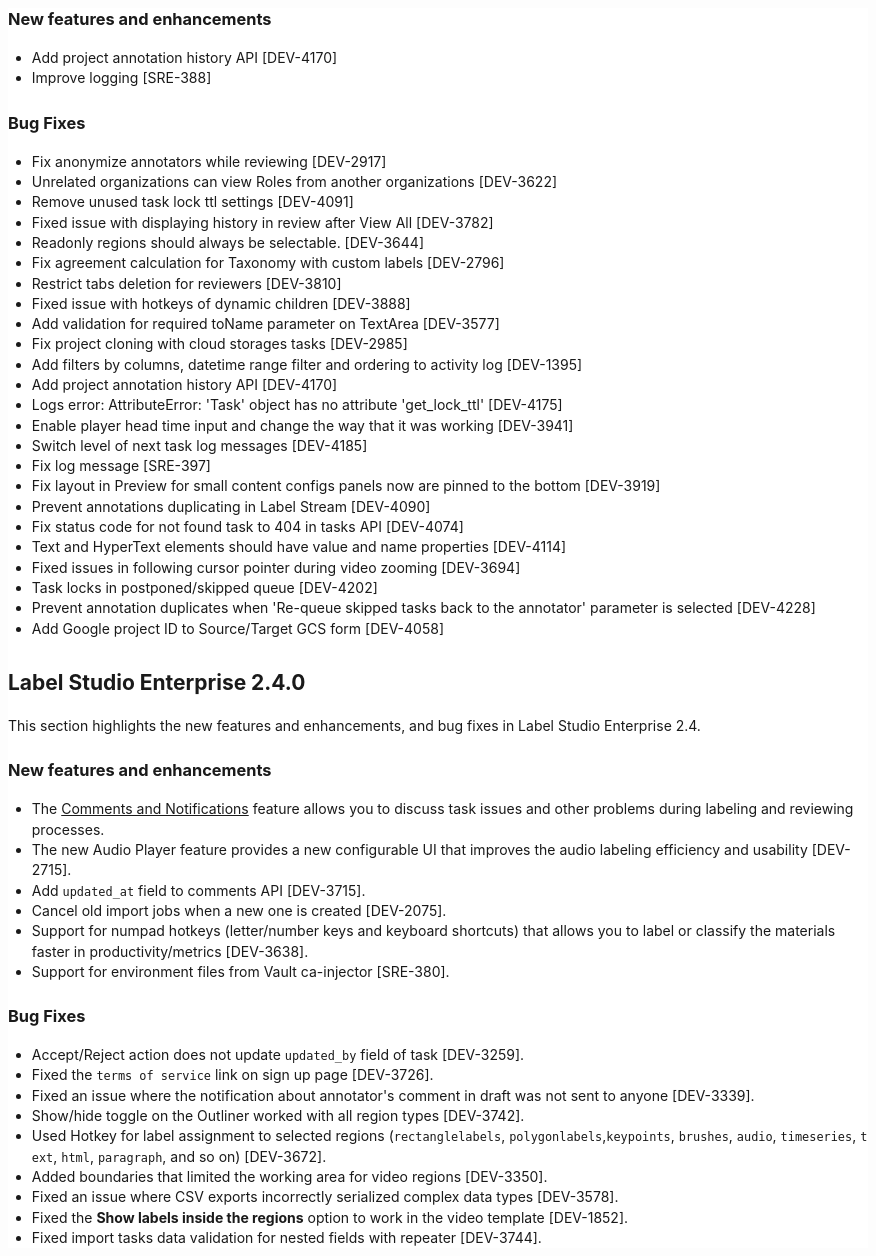 ### New features and enhancements 
- Add project annotation history API [DEV-4170]
- Improve logging [SRE-388]

### Bug Fixes
- Fix anonymize annotators while reviewing [DEV-2917]
- Unrelated organizations can view Roles from another organizations [DEV-3622]
- Remove unused task lock ttl settings [DEV-4091]
- Fixed issue with displaying history in review after View All [DEV-3782]
- Readonly regions should always be selectable. [DEV-3644]
- Fix agreement calculation for Taxonomy with custom labels [DEV-2796]
- Restrict tabs deletion for reviewers [DEV-3810]
- Fixed issue with hotkeys of dynamic children [DEV-3888]
- Add validation for required toName parameter on TextArea [DEV-3577]
- Fix project cloning with cloud storages tasks [DEV-2985]
- Add filters by columns, datetime range filter and ordering to activity log [DEV-1395]
- Add project annotation history API [DEV-4170]
- Logs error: AttributeError: 'Task' object has no attribute 'get_lock_ttl' [DEV-4175]
- Enable player head time input and change the way that it was working [DEV-3941]
- Switch level of next task log messages [DEV-4185]
- Fix log message [SRE-397]
- Fix layout in Preview for small content configs panels now are pinned to the bottom [DEV-3919]
- Prevent annotations duplicating in Label Stream [DEV-4090]
- Fix status code for not found task to 404 in tasks API [DEV-4074]
- Text and HyperText elements should have value and name properties [DEV-4114]
- Fixed issues in following  cursor pointer during video zooming [DEV-3694]
- Task locks in postponed/skipped queue [DEV-4202]
- Prevent annotation duplicates when 'Re-queue skipped tasks back to the annotator' parameter is selected [DEV-4228]
- Add Google project ID to Source/Target GCS form [DEV-4058]

<a name="240md"></a>

## Label Studio Enterprise 2.4.0
This section highlights the new features and enhancements, and bug fixes in Label Studio Enterprise 2.4.

### New features and enhancements 
- The [Comments and Notifications](/guide/comments_notifications.html) feature allows you to discuss task issues and other problems during labeling and reviewing processes.
- The new Audio Player feature provides a new configurable UI that improves the audio labeling efficiency and usability [DEV-2715].
- Add `updated_at` field to comments API [DEV-3715].
- Cancel old import jobs when a new one is created [DEV-2075].
- Support for numpad hotkeys (letter/number keys and keyboard shortcuts) that allows you to label or classify the materials faster in productivity/metrics [DEV-3638].
- Support for environment files from Vault ca-injector [SRE-380].


### Bug Fixes
- Accept/Reject action does not update `updated_by` field of task [DEV-3259].
- Fixed the `terms of service` link on sign up page [DEV-3726].
- Fixed an issue where the notification about annotator's comment in draft was not sent to anyone [DEV-3339].
- Show/hide toggle on the Outliner worked with all region types [DEV-3742].
- Used Hotkey for label assignment to selected regions (`rectanglelabels`, `polygonlabels`,`keypoints`, `brushes`, `audio`, `timeseries`, `text`, `html`, `paragraph`, and so on) [DEV-3672].
- Added boundaries that limited the working area for video regions [DEV-3350].
- Fixed an issue where CSV exports incorrectly serialized complex data types [DEV-3578].
- Fixed the **Show labels inside the regions** option to work in the video template [DEV-1852].
- Fixed import tasks data validation for nested fields with repeater [DEV-3744].